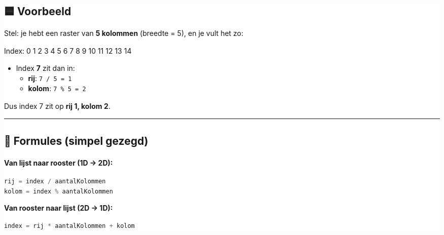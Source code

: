 
## 🟦 Voorbeeld

Stel: je hebt een raster van **5 kolommen** (breedte = 5), en je vult het zo:

Index: 0 1 2 3 4 5 6 7 8 9 10 11 12 13 14


- Index **7** zit dan in:
  - **rij**: `7 / 5 = 1`
  - **kolom**: `7 % 5 = 2`

Dus index 7 zit op **rij 1, kolom 2**.

---

## 🔢 Formules (simpel gezegd)

**Van lijst naar rooster (1D → 2D):**
```csharp
rij = index / aantalKolommen
kolom = index % aantalKolommen
```
**Van rooster naar lijst (2D → 1D):**
```csharp
index = rij * aantalKolommen + kolom
```


